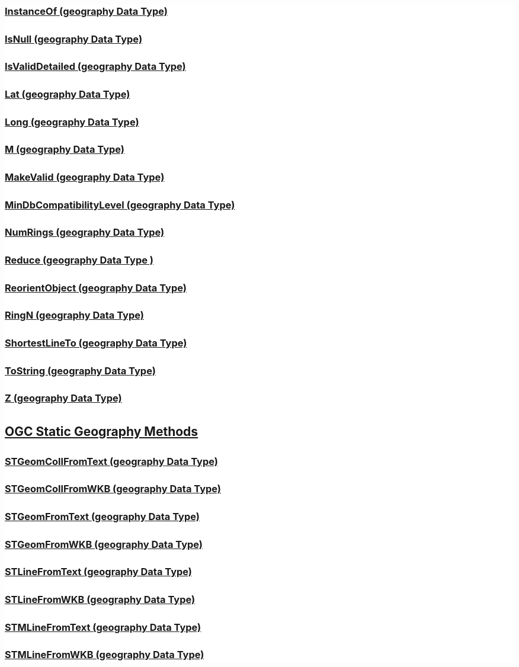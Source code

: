 ### [InstanceOf (geography Data Type)](instanceof-geography-data-type.md)  
### [IsNull (geography Data Type)](isnull-geography-data-type.md)  
### [IsValidDetailed (geography Data Type)](isvaliddetailed-geography-data-type.md)  
### [Lat (geography Data Type)](lat-geography-data-type.md)  
### [Long (geography Data Type)](long-geography-data-type.md)  
### [M (geography Data Type)](m-geography-data-type.md)  
### [MakeValid (geography Data Type)](makevalid-geography-data-type.md)  
### [MinDbCompatibilityLevel (geography Data Type)](mindbcompatibilitylevel-geography-data-type.md)  
### [NumRings (geography Data Type)](numrings-geography-data-type.md)  
### [Reduce (geography Data Type )](reduce-geography-data-type.md)  
### [ReorientObject (geography Data Type)](reorientobject-geography-data-type.md)  
### [RingN (geography Data Type)](ringn-geography-data-type.md)  
### [ShortestLineTo (geography Data Type)](shortestlineto-geography-data-type.md)  
### [ToString (geography Data Type)](tostring-geography-data-type.md)  
### [Z (geography Data Type)](z-geography-data-type.md)  
## [OGC Static Geography Methods](ogc-static-geography-methods.md)  
### [STGeomCollFromText (geography Data Type)](stgeomcollfromtext-geography-data-type.md)  
### [STGeomCollFromWKB (geography Data Type)](stgeomcollfromwkb-geography-data-type.md)  
### [STGeomFromText (geography Data Type)](stgeomfromtext-geography-data-type.md)  
### [STGeomFromWKB (geography Data Type)](stgeomfromwkb-geography-data-type.md)  
### [STLineFromText (geography Data Type)](stlinefromtext-geography-data-type.md)  
### [STLineFromWKB (geography Data Type)](stlinefromwkb-geography-data-type.md)  
### [STMLineFromText (geography Data Type)](stmlinefromtext-geography-data-type.md)  
### [STMLineFromWKB (geography Data Type)](stmlinefromwkb-geography-data-type.md)  
